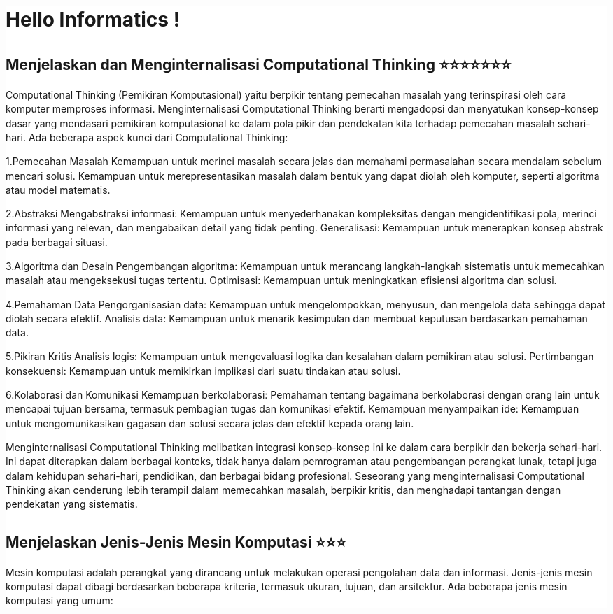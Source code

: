 # Hello Informatics !

## Menjelaskan dan Menginternalisasi Computational Thinking ⭐⭐⭐⭐⭐⭐⭐
Computational Thinking (Pemikiran Komputasional) yaitu berpikir tentang pemecahan masalah yang terinspirasi oleh cara komputer memproses informasi. Menginternalisasi Computational Thinking berarti mengadopsi dan menyatukan konsep-konsep dasar yang mendasari pemikiran komputasional ke dalam pola pikir dan pendekatan kita terhadap pemecahan masalah sehari-hari. Ada beberapa aspek kunci dari Computational Thinking:

1.Pemecahan Masalah
Kemampuan untuk merinci masalah secara jelas dan memahami permasalahan secara mendalam sebelum mencari solusi.
Kemampuan untuk merepresentasikan masalah dalam bentuk yang dapat diolah oleh komputer, seperti algoritma atau model matematis.

2.Abstraksi
Mengabstraksi informasi: Kemampuan untuk menyederhanakan kompleksitas dengan mengidentifikasi pola, merinci informasi yang relevan, dan mengabaikan detail yang tidak penting.
Generalisasi: Kemampuan untuk menerapkan konsep abstrak pada berbagai situasi.

3.Algoritma dan Desain
Pengembangan algoritma: Kemampuan untuk merancang langkah-langkah sistematis untuk memecahkan masalah atau mengeksekusi tugas tertentu.
Optimisasi: Kemampuan untuk meningkatkan efisiensi algoritma dan solusi.

4.Pemahaman Data
Pengorganisasian data: Kemampuan untuk mengelompokkan, menyusun, dan mengelola data sehingga dapat diolah secara efektif.
Analisis data: Kemampuan untuk menarik kesimpulan dan membuat keputusan berdasarkan pemahaman data.

5.Pikiran Kritis
Analisis logis: Kemampuan untuk mengevaluasi logika dan kesalahan dalam pemikiran atau solusi.
Pertimbangan konsekuensi: Kemampuan untuk memikirkan implikasi dari suatu tindakan atau solusi.

6.Kolaborasi dan Komunikasi
Kemampuan berkolaborasi: Pemahaman tentang bagaimana berkolaborasi dengan orang lain untuk mencapai tujuan bersama, termasuk pembagian tugas dan komunikasi efektif.
Kemampuan menyampaikan ide: Kemampuan untuk mengomunikasikan gagasan dan solusi secara jelas dan efektif kepada orang lain.

Menginternalisasi Computational Thinking melibatkan integrasi konsep-konsep ini ke dalam cara berpikir dan bekerja sehari-hari. Ini dapat diterapkan dalam berbagai konteks, tidak hanya dalam pemrograman atau pengembangan perangkat lunak, tetapi juga dalam kehidupan sehari-hari, pendidikan, dan berbagai bidang profesional. Seseorang yang menginternalisasi Computational Thinking akan cenderung lebih terampil dalam memecahkan masalah, berpikir kritis, dan menghadapi tantangan dengan pendekatan yang sistematis.

## Menjelaskan Jenis-Jenis Mesin Komputasi ⭐⭐⭐
Mesin komputasi adalah perangkat yang dirancang untuk melakukan operasi pengolahan data dan informasi. Jenis-jenis mesin komputasi dapat dibagi berdasarkan beberapa kriteria, termasuk ukuran, tujuan, dan arsitektur. Ada beberapa jenis mesin komputasi yang umum:
